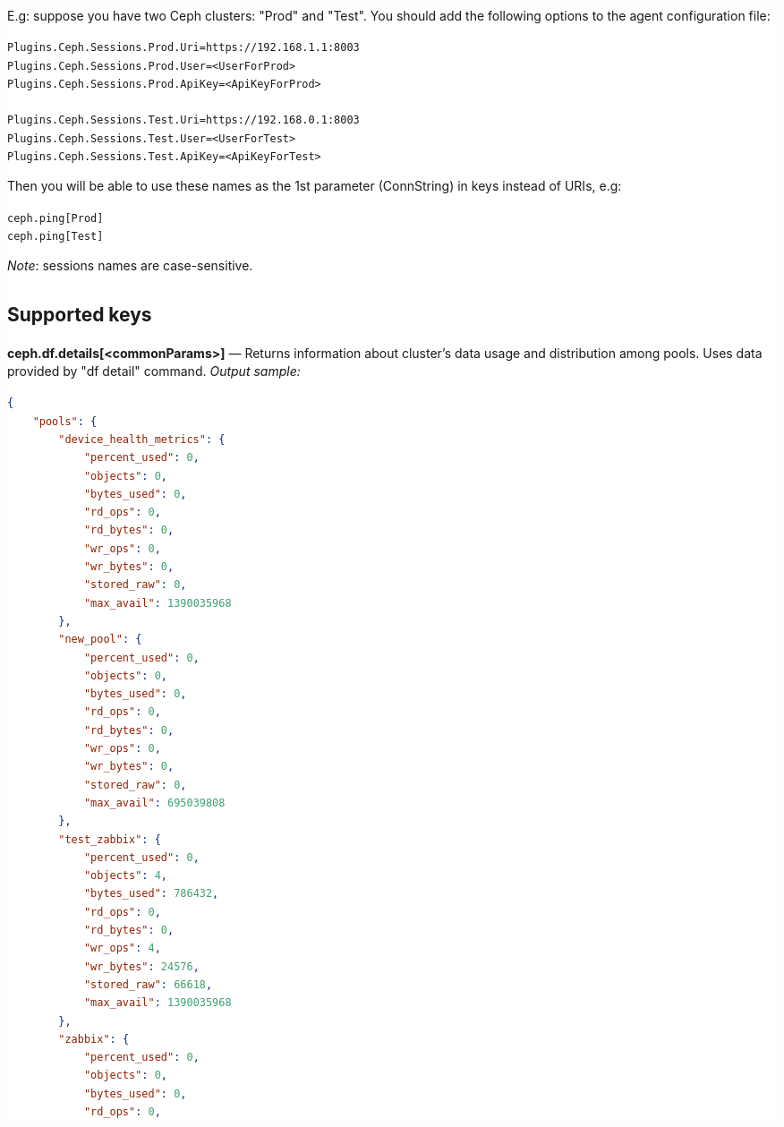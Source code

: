 E.g: suppose you have two Ceph clusters: "Prod" and "Test".
You should add the following options to the agent configuration file:

    Plugins.Ceph.Sessions.Prod.Uri=https://192.168.1.1:8003
    Plugins.Ceph.Sessions.Prod.User=<UserForProd>
    Plugins.Ceph.Sessions.Prod.ApiKey=<ApiKeyForProd>

    Plugins.Ceph.Sessions.Test.Uri=https://192.168.0.1:8003
    Plugins.Ceph.Sessions.Test.User=<UserForTest>
    Plugins.Ceph.Sessions.Test.ApiKey=<ApiKeyForTest>

Then you will be able to use these names as the 1st parameter (ConnString) in keys instead of URIs, e.g:

    ceph.ping[Prod]
    ceph.ping[Test]

*Note*: sessions names are case-sensitive.

## Supported keys
**ceph.df.details[\<commonParams\>]** — Returns information about cluster’s data usage and distribution among pools.
Uses data provided by "df detail" command.
*Output sample:*
```json
{
    "pools": {
        "device_health_metrics": {
            "percent_used": 0,
            "objects": 0,
            "bytes_used": 0,
            "rd_ops": 0,
            "rd_bytes": 0,
            "wr_ops": 0,
            "wr_bytes": 0,
            "stored_raw": 0,
            "max_avail": 1390035968
        },
        "new_pool": {
            "percent_used": 0,
            "objects": 0,
            "bytes_used": 0,
            "rd_ops": 0,
            "rd_bytes": 0,
            "wr_ops": 0,
            "wr_bytes": 0,
            "stored_raw": 0,
            "max_avail": 695039808
        },
        "test_zabbix": {
            "percent_used": 0,
            "objects": 4,
            "bytes_used": 786432,
            "rd_ops": 0,
            "rd_bytes": 0,
            "wr_ops": 4,
            "wr_bytes": 24576,
            "stored_raw": 66618,
            "max_avail": 1390035968
        },
        "zabbix": {
            "percent_used": 0,
            "objects": 0,
            "bytes_used": 0,
            "rd_ops": 0,
```